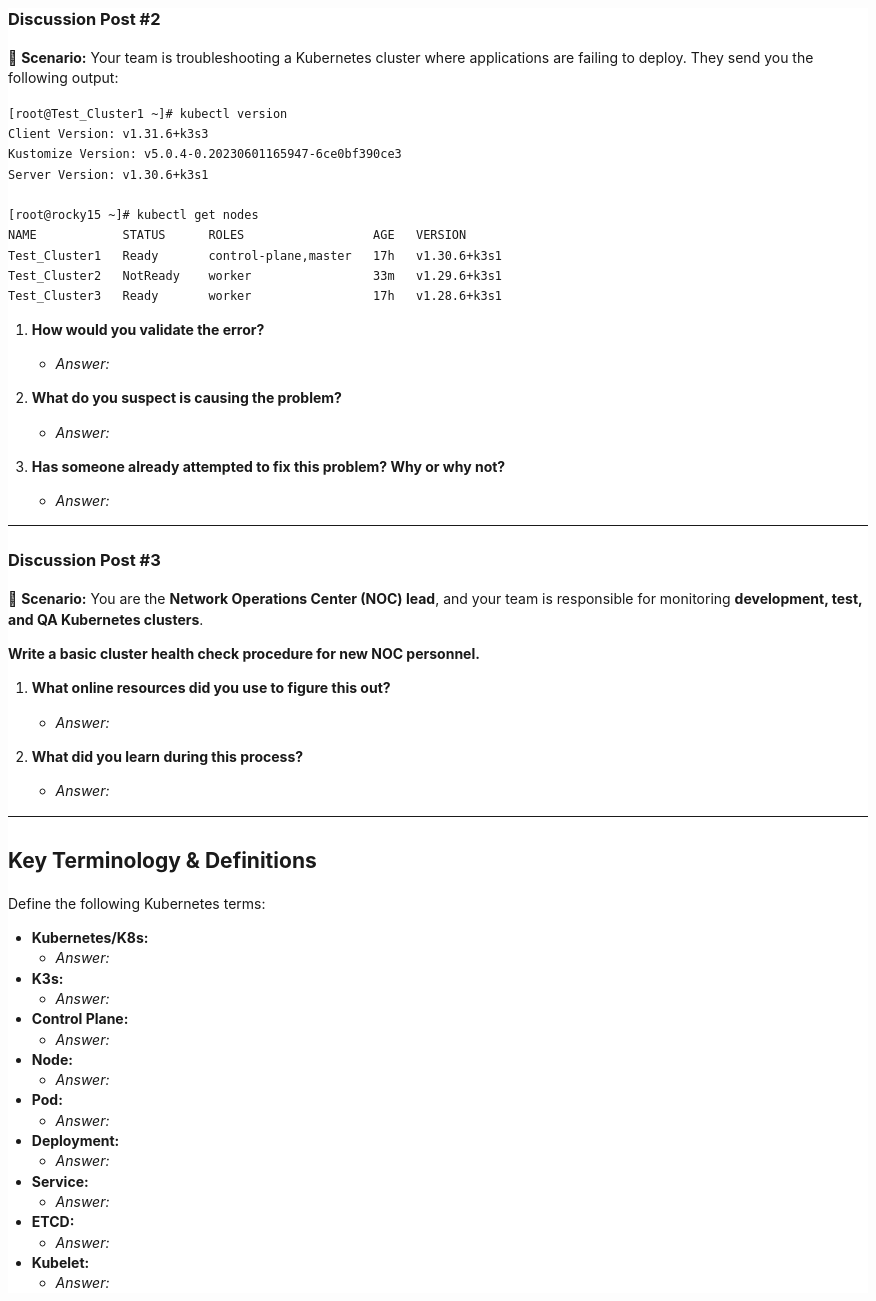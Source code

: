 
### **Discussion Post #2**

📌 **Scenario:** Your team is troubleshooting a Kubernetes cluster where applications are failing to deploy. They send you the following output:

```sh
[root@Test_Cluster1 ~]# kubectl version
Client Version: v1.31.6+k3s3
Kustomize Version: v5.0.4-0.20230601165947-6ce0bf390ce3
Server Version: v1.30.6+k3s1

[root@rocky15 ~]# kubectl get nodes
NAME            STATUS      ROLES                  AGE   VERSION
Test_Cluster1   Ready       control-plane,master   17h   v1.30.6+k3s1
Test_Cluster2   NotReady    worker                 33m   v1.29.6+k3s1
Test_Cluster3   Ready       worker                 17h   v1.28.6+k3s1
```

1. **How would you validate the error?**
    
    - _Answer:_
2. **What do you suspect is causing the problem?**
    
    - _Answer:_
3. **Has someone already attempted to fix this problem? Why or why not?**
    
    - _Answer:_

---

### **Discussion Post #3**

📌 **Scenario:** You are the **Network Operations Center (NOC) lead**, and your team is responsible for monitoring **development, test, and QA Kubernetes clusters**.

**Write a basic cluster health check procedure for new NOC personnel.**

1. **What online resources did you use to figure this out?**
    
    - _Answer:_
2. **What did you learn during this process?**
    
    - _Answer:_

---

## **Key Terminology & Definitions**

Define the following Kubernetes terms:

- **Kubernetes/K8s:**
    - _Answer:_
- **K3s:**
    - _Answer:_
- **Control Plane:**
    - _Answer:_
- **Node:**
    - _Answer:_
- **Pod:**
    - _Answer:_
- **Deployment:**
    - _Answer:_
- **Service:**
    - _Answer:_
- **ETCD:**
    - _Answer:_
- **Kubelet:**
    - _Answer:_